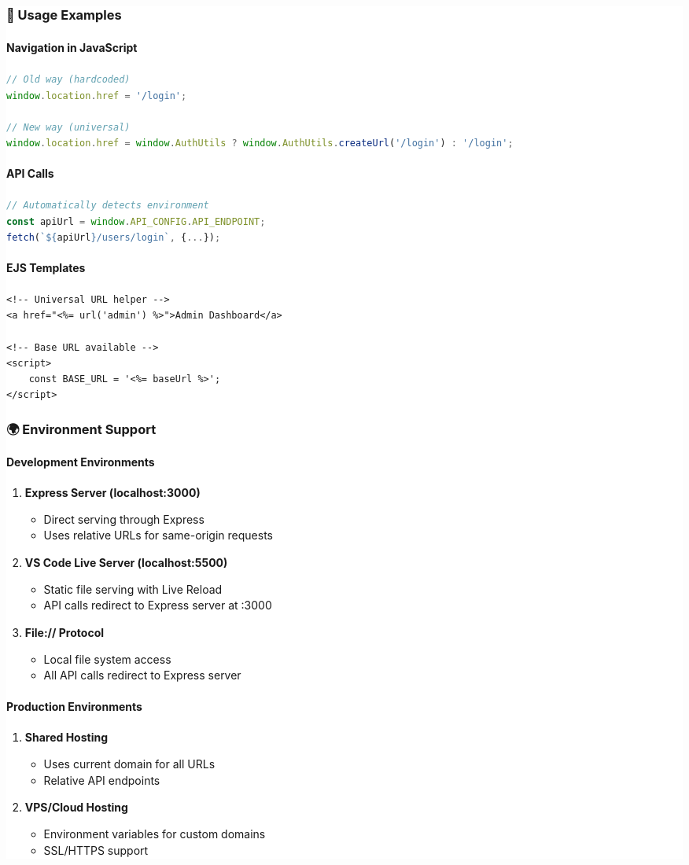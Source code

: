 ### 🚀 Usage Examples

#### **Navigation in JavaScript**
```javascript
// Old way (hardcoded)
window.location.href = '/login';

// New way (universal)
window.location.href = window.AuthUtils ? window.AuthUtils.createUrl('/login') : '/login';
```

#### **API Calls**
```javascript
// Automatically detects environment
const apiUrl = window.API_CONFIG.API_ENDPOINT;
fetch(`${apiUrl}/users/login`, {...});
```

#### **EJS Templates**
```ejs
<!-- Universal URL helper -->
<a href="<%= url('admin') %>">Admin Dashboard</a>

<!-- Base URL available -->
<script>
    const BASE_URL = '<%= baseUrl %>';
</script>
```

### 🌍 Environment Support

#### **Development Environments**
1. **Express Server (localhost:3000)**
   - Direct serving through Express
   - Uses relative URLs for same-origin requests

2. **VS Code Live Server (localhost:5500)**
   - Static file serving with Live Reload
   - API calls redirect to Express server at :3000

3. **File:// Protocol**
   - Local file system access
   - All API calls redirect to Express server

#### **Production Environments**
1. **Shared Hosting**
   - Uses current domain for all URLs
   - Relative API endpoints

2. **VPS/Cloud Hosting**
   - Environment variables for custom domains
   - SSL/HTTPS support
